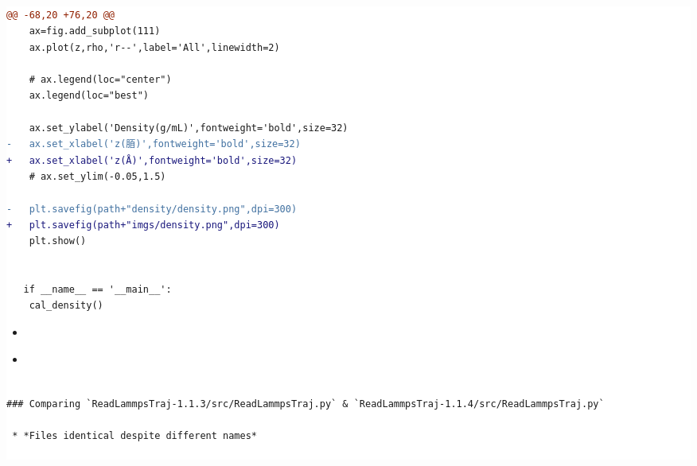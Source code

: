```diff
@@ -68,20 +76,20 @@
   	ax=fig.add_subplot(111)
   	ax.plot(z,rho,'r--',label='All',linewidth=2)
   
   	# ax.legend(loc="center")
   	ax.legend(loc="best")
   
   	ax.set_ylabel('Density(g/mL)',fontweight='bold',size=32)
-  	ax.set_xlabel('z(脜)',fontweight='bold',size=32)	
+  	ax.set_xlabel('z(Å)',fontweight='bold',size=32)	
   	# ax.set_ylim(-0.05,1.5)
   
-  	plt.savefig(path+"density/density.png",dpi=300)
+  	plt.savefig(path+"imgs/density.png",dpi=300)
   	plt.show()
   
   
   if __name__ == '__main__':
   	cal_density()
   ```
-
+
```

### Comparing `ReadLammpsTraj-1.1.3/src/ReadLammpsTraj.py` & `ReadLammpsTraj-1.1.4/src/ReadLammpsTraj.py`

 * *Files identical despite different names*

